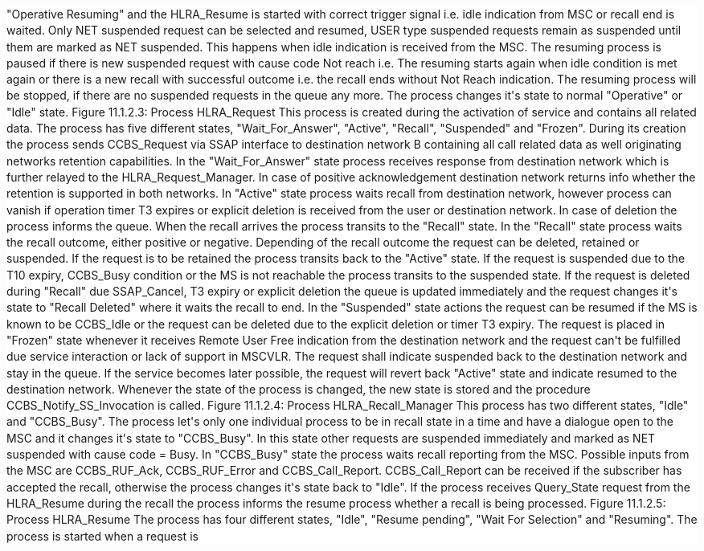 \"Operative Resuming\" and the HLRA_Resume is started with correct trigger
signal i.e. idle indication from MSC or recall end is waited.
Only NET suspended request can be selected and resumed, USER type suspended
requests remain as suspended until them are marked as NET suspended. This
happens when idle indication is received from the MSC.
The resuming process is paused if there is new suspended request with cause
code Not reach i.e. The resuming starts again when idle condition is met again
or there is a new recall with successful outcome i.e. the recall ends without
Not Reach indication.
The resuming process will be stopped, if there are no suspended requests in
the queue any more. The process changes it\'s state to normal \"Operative\" or
\"Idle\" state.
Figure 11.1.2.3: Process HLRA_Request
This process is created during the activation of service and contains all
related data. The process has five different states, \"Wait_For_Answer\",
\"Active\", \"Recall\", \"Suspended\" and \"Frozen\". During its creation the
process sends CCBS_Request via SSAP interface to destination network B
containing all call related data as well originating networks retention
capabilities.
In the \"Wait_For_Answer\" state process receives response from destination
network which is further relayed to the HLRA_Request_Manager. In case of
positive acknowledgement destination network returns info whether the
retention is supported in both networks.
In \"Active\" state process waits recall from destination network, however
process can vanish if operation timer T3 expires or explicit deletion is
received from the user or destination network. In case of deletion the process
informs the queue. When the recall arrives the process transits to the
\"Recall\" state.
In the \"Recall\" state process waits the recall outcome, either positive or
negative. Depending of the recall outcome the request can be deleted, retained
or suspended. If the request is to be retained the process transits back to
the \"Active\" state. If the request is suspended due to the T10 expiry,
CCBS_Busy condition or the MS is not reachable the process transits to the
suspended state.
If the request is deleted during \"Recall\" due SSAP_Cancel, T3 expiry or
explicit deletion the queue is updated immediately and the request changes
it\'s state to \"Recall Deleted\" where it waits the recall to end.
In the \"Suspended\" state actions the request can be resumed if the MS is
known to be CCBS_Idle or the request can be deleted due to the explicit
deletion or timer T3 expiry.
The request is placed in \"Frozen\" state whenever it receives Remote User
Free indication from the destination network and the request can\'t be
fulfilled due service interaction or lack of support in MSCVLR. The request
shall indicate suspended back to the destination network and stay in the
queue. If the service becomes later possible, the request will revert back
\"Active\" state and indicate resumed to the destination network.
Whenever the state of the process is changed, the new state is stored and the
procedure CCBS_Notify_SS_Invocation is called.
Figure 11.1.2.4: Process HLRA_Recall_Manager
This process has two different states, \"Idle\" and \"CCBS_Busy\".
The process let\'s only one individual process to be in recall state in a time
and have a dialogue open to the MSC and it changes it\'s state to
\"CCBS_Busy\". In this state other requests are suspended immediately and
marked as NET suspended with cause code = Busy.
In \"CCBS_Busy\" state the process waits recall reporting from the MSC.
Possible inputs from the MSC are CCBS_RUF_Ack, CCBS_RUF_Error and
CCBS_Call_Report. CCBS_Call_Report can be received if the subscriber has
accepted the recall, otherwise the process changes it\'s state back to
\"Idle\". If the process receives Query_State request from the HLRA_Resume
during the recall the process informs the resume process whether a recall is
being processed.
Figure 11.1.2.5: Process HLRA_Resume
The process has four different states, \"Idle\", \"Resume pending\", \"Wait
For Selection\" and \"Resuming\". The process is started when a request is
